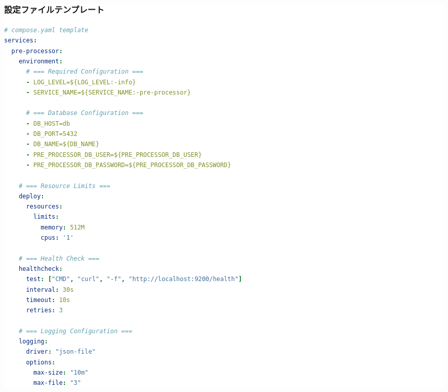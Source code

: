 ### 設定ファイルテンプレート

```yaml
# compose.yaml template
services:
  pre-processor:
    environment:
      # === Required Configuration ===
      - LOG_LEVEL=${LOG_LEVEL:-info}
      - SERVICE_NAME=${SERVICE_NAME:-pre-processor}
      
      # === Database Configuration ===
      - DB_HOST=db
      - DB_PORT=5432
      - DB_NAME=${DB_NAME}
      - PRE_PROCESSOR_DB_USER=${PRE_PROCESSOR_DB_USER}
      - PRE_PROCESSOR_DB_PASSWORD=${PRE_PROCESSOR_DB_PASSWORD}
      
    # === Resource Limits ===
    deploy:
      resources:
        limits:
          memory: 512M
          cpus: '1'
          
    # === Health Check ===
    healthcheck:
      test: ["CMD", "curl", "-f", "http://localhost:9200/health"]
      interval: 30s
      timeout: 10s
      retries: 3
      
    # === Logging Configuration ===
    logging:
      driver: "json-file"
      options:
        max-size: "10m"
        max-file: "3"
```